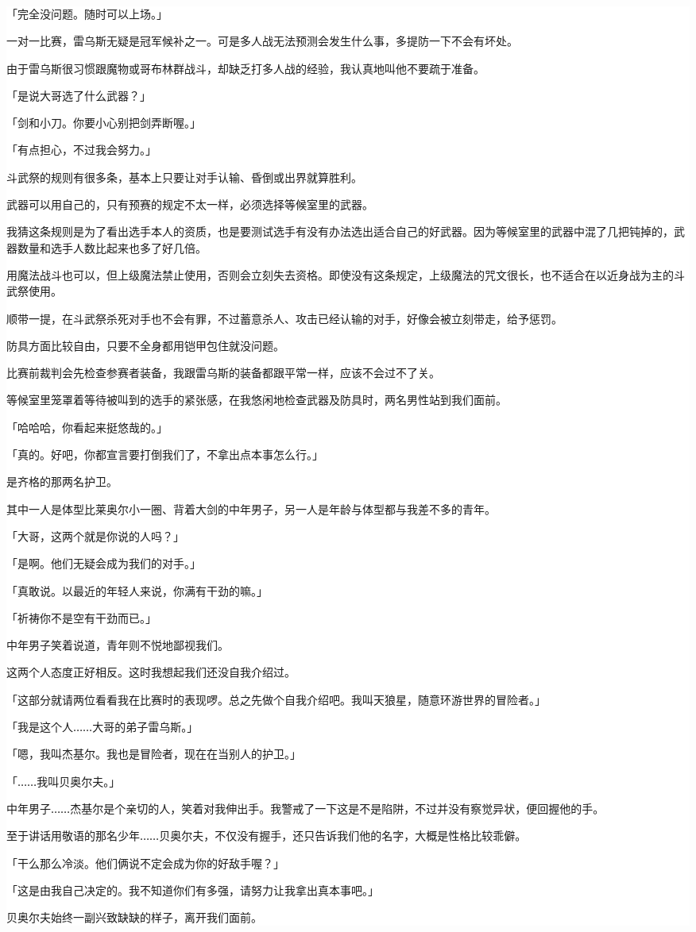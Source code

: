 「完全没问题。随时可以上场。」

一对一比赛，雷乌斯无疑是冠军候补之一。可是多人战无法预测会发生什么事，多提防一下不会有坏处。

由于雷乌斯很习惯跟魔物或哥布林群战斗，却缺乏打多人战的经验，我认真地叫他不要疏于准备。

「是说大哥选了什么武器？」

「剑和小刀。你要小心别把剑弄断喔。」

「有点担心，不过我会努力。」

斗武祭的规则有很多条，基本上只要让对手认输、昏倒或出界就算胜利。

武器可以用自己的，只有预赛的规定不太一样，必须选择等候室里的武器。

我猜这条规则是为了看出选手本人的资质，也是要测试选手有没有办法选出适合自己的好武器。因为等候室里的武器中混了几把钝掉的，武器数量和选手人数比起来也多了好几倍。

用魔法战斗也可以，但上级魔法禁止使用，否则会立刻失去资格。即使没有这条规定，上级魔法的咒文很长，也不适合在以近身战为主的斗武祭使用。

顺带一提，在斗武祭杀死对手也不会有罪，不过蓄意杀人、攻击已经认输的对手，好像会被立刻带走，给予惩罚。

防具方面比较自由，只要不全身都用铠甲包住就没问题。

比赛前裁判会先检查参赛者装备，我跟雷乌斯的装备都跟平常一样，应该不会过不了关。

等候室里笼罩着等待被叫到的选手的紧张感，在我悠闲地检查武器及防具时，两名男性站到我们面前。

「哈哈哈，你看起来挺悠哉的。」

「真的。好吧，你都宣言要打倒我们了，不拿出点本事怎么行。」

是齐格的那两名护卫。

其中一人是体型比莱奥尔小一圈、背着大剑的中年男子，另一人是年龄与体型都与我差不多的青年。

「大哥，这两个就是你说的人吗？」

「是啊。他们无疑会成为我们的对手。」

「真敢说。以最近的年轻人来说，你满有干劲的嘛。」

「祈祷你不是空有干劲而已。」

中年男子笑着说道，青年则不悦地鄙视我们。

这两个人态度正好相反。这时我想起我们还没自我介绍过。

「这部分就请两位看看我在比赛时的表现啰。总之先做个自我介绍吧。我叫天狼星，随意环游世界的冒险者。」

「我是这个人……大哥的弟子雷乌斯。」

「嗯，我叫杰基尔。我也是冒险者，现在在当别人的护卫。」

「……我叫贝奥尔夫。」

中年男子……杰基尔是个亲切的人，笑着对我伸出手。我警戒了一下这是不是陷阱，不过并没有察觉异状，便回握他的手。

至于讲话用敬语的那名少年……贝奥尔夫，不仅没有握手，还只告诉我们他的名字，大概是性格比较乖僻。

「干么那么冷淡。他们俩说不定会成为你的好敌手喔？」

「这是由我自己决定的。我不知道你们有多强，请努力让我拿出真本事吧。」

贝奥尔夫始终一副兴致缺缺的样子，离开我们面前。
